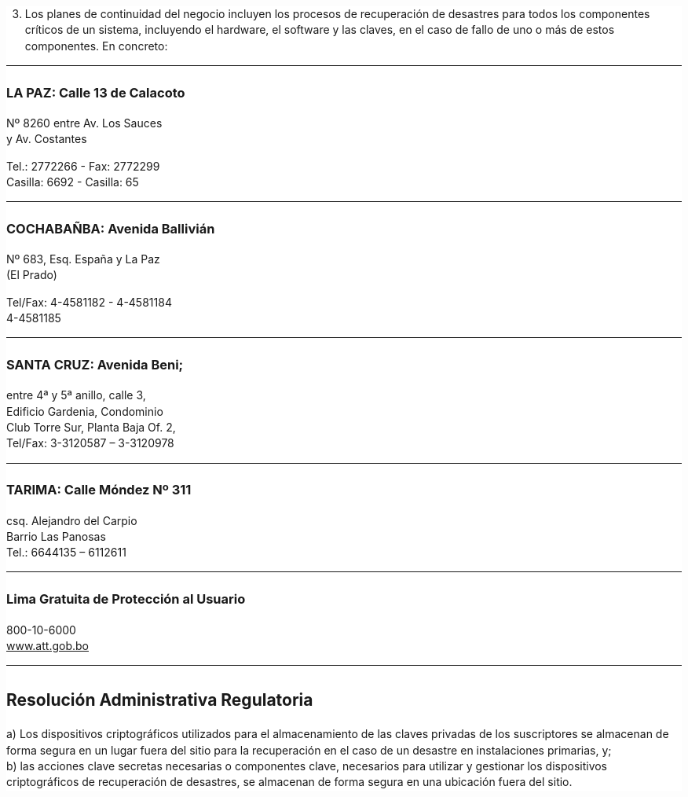 3. Los planes de continuidad del negocio incluyen los procesos de recuperación de desastres para todos los componentes críticos de un sistema, incluyendo el hardware, el software y las claves, en el caso de fallo de uno o más de estos componentes. En concreto:

---

### LA PAZ: Calle 13 de Calacoto  
Nº 8260 entre Av. Los Sauces  
y Av. Costantes  

Tel.: 2772266 - Fax: 2772299  
Casilla: 6692 - Casilla: 65  

---

### COCHABAÑBA: Avenida Ballivián  
Nº 683, Esq. España y La Paz  
(El Prado)  

Tel/Fax: 4-4581182 - 4-4581184  
4-4581185  

---

### SANTA CRUZ: Avenida Beni;  
entre 4ª y 5ª anillo, calle 3,  
Edificio Gardenia, Condominio  
Club Torre Sur, Planta Baja Of. 2,  
Tel/Fax: 3-3120587 – 3-3120978  

---

### TARIMA: Calle Móndez Nº 311  
csq. Alejandro del Carpio  
Barrio Las Panosas  
Tel.: 6644135 – 6112611  

---

### Lima Gratuita de Protección al Usuario  
800-10-6000  
www.att.gob.bo  

---

## Resolución Administrativa Regulatoria

a) Los dispositivos criptográficos utilizados para el almacenamiento de las claves privadas de los suscriptores se almacenan de forma segura en un lugar fuera del sitio para la recuperación en el caso de un desastre en instalaciones primarias, y;  
b) las acciones clave secretas necesarias o componentes clave, necesarios para utilizar y gestionar los dispositivos criptográficos de recuperación de desastres, se almacenan de forma segura en una ubicación fuera del sitio.  
